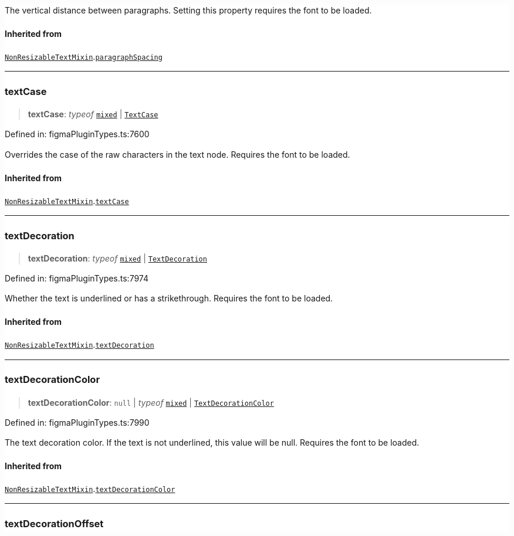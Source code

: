 The vertical distance between paragraphs. Setting this property requires the font to be loaded.

#### Inherited from

[`NonResizableTextMixin`](NonResizableTextMixin.md).[`paragraphSpacing`](NonResizableTextMixin.md#paragraphspacing)

---

### textCase

> **textCase**: _typeof_ [`mixed`](PluginAPI.md#mixed) \| [`TextCase`](../type-aliases/TextCase.md)

Defined in: figmaPluginTypes.ts:7600

Overrides the case of the raw characters in the text node. Requires the font to be loaded.

#### Inherited from

[`NonResizableTextMixin`](NonResizableTextMixin.md).[`textCase`](NonResizableTextMixin.md#textcase)

---

### textDecoration

> **textDecoration**: _typeof_ [`mixed`](PluginAPI.md#mixed) \| [`TextDecoration`](../type-aliases/TextDecoration.md)

Defined in: figmaPluginTypes.ts:7974

Whether the text is underlined or has a strikethrough. Requires the font to be loaded.

#### Inherited from

[`NonResizableTextMixin`](NonResizableTextMixin.md).[`textDecoration`](NonResizableTextMixin.md#textdecoration)

---

### textDecorationColor

> **textDecorationColor**: `null` \| _typeof_ [`mixed`](PluginAPI.md#mixed) \| [`TextDecorationColor`](../type-aliases/TextDecorationColor.md)

Defined in: figmaPluginTypes.ts:7990

The text decoration color. If the text is not underlined, this value will be null. Requires the font to be loaded.

#### Inherited from

[`NonResizableTextMixin`](NonResizableTextMixin.md).[`textDecorationColor`](NonResizableTextMixin.md#textdecorationcolor)

---

### textDecorationOffset
